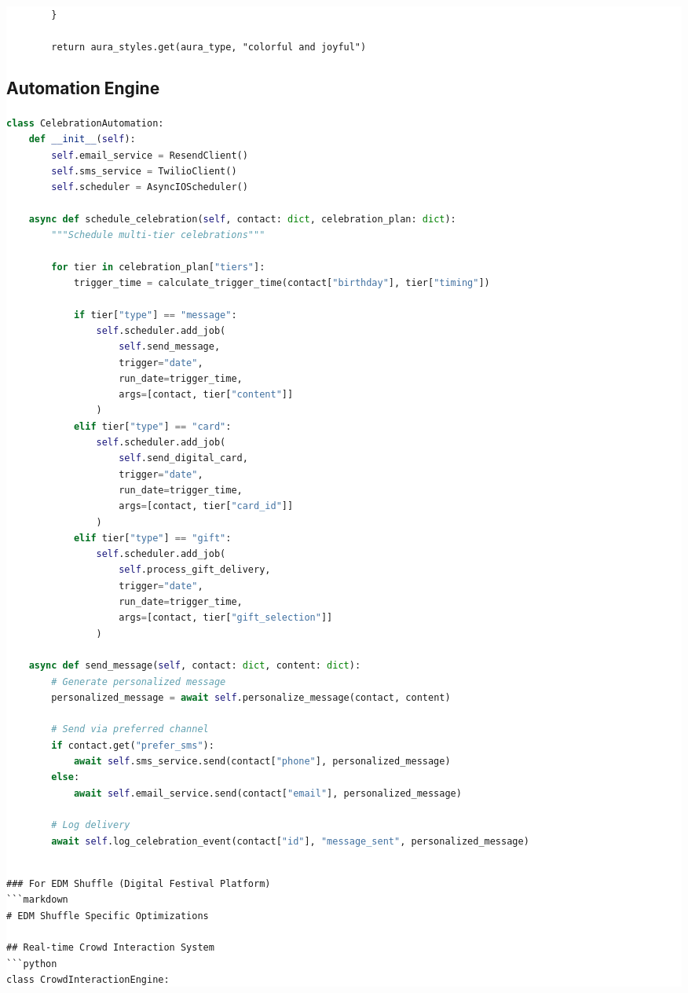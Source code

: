 ```
        }
        
        return aura_styles.get(aura_type, "colorful and joyful")
```

## Automation Engine
```python
class CelebrationAutomation:
    def __init__(self):
        self.email_service = ResendClient()
        self.sms_service = TwilioClient()
        self.scheduler = AsyncIOScheduler()
    
    async def schedule_celebration(self, contact: dict, celebration_plan: dict):
        """Schedule multi-tier celebrations"""
        
        for tier in celebration_plan["tiers"]:
            trigger_time = calculate_trigger_time(contact["birthday"], tier["timing"])
            
            if tier["type"] == "message":
                self.scheduler.add_job(
                    self.send_message,
                    trigger="date",
                    run_date=trigger_time,
                    args=[contact, tier["content"]]
                )
            elif tier["type"] == "card":
                self.scheduler.add_job(
                    self.send_digital_card,
                    trigger="date", 
                    run_date=trigger_time,
                    args=[contact, tier["card_id"]]
                )
            elif tier["type"] == "gift":
                self.scheduler.add_job(
                    self.process_gift_delivery,
                    trigger="date",
                    run_date=trigger_time,
                    args=[contact, tier["gift_selection"]]
                )
    
    async def send_message(self, contact: dict, content: dict):
        # Generate personalized message
        personalized_message = await self.personalize_message(contact, content)
        
        # Send via preferred channel
        if contact.get("prefer_sms"):
            await self.sms_service.send(contact["phone"], personalized_message)
        else:
            await self.email_service.send(contact["email"], personalized_message)
        
        # Log delivery
        await self.log_celebration_event(contact["id"], "message_sent", personalized_message)
```
```

### For EDM Shuffle (Digital Festival Platform)
```markdown
# EDM Shuffle Specific Optimizations

## Real-time Crowd Interaction System
```python
class CrowdInteractionEngine:
```